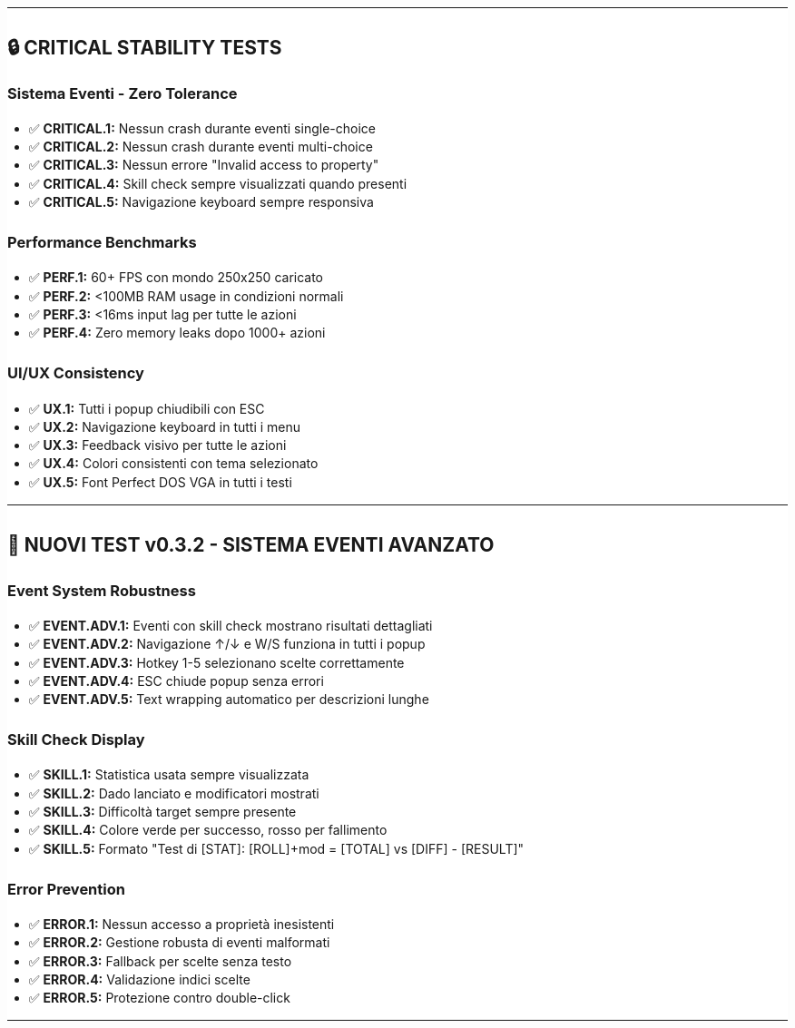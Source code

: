 
---

## 🔒 **CRITICAL STABILITY TESTS**

### **Sistema Eventi - Zero Tolerance**
- ✅ **CRITICAL.1:** Nessun crash durante eventi single-choice
- ✅ **CRITICAL.2:** Nessun crash durante eventi multi-choice
- ✅ **CRITICAL.3:** Nessun errore "Invalid access to property"
- ✅ **CRITICAL.4:** Skill check sempre visualizzati quando presenti
- ✅ **CRITICAL.5:** Navigazione keyboard sempre responsiva

### **Performance Benchmarks**
- ✅ **PERF.1:** 60+ FPS con mondo 250x250 caricato
- ✅ **PERF.2:** <100MB RAM usage in condizioni normali
- ✅ **PERF.3:** <16ms input lag per tutte le azioni
- ✅ **PERF.4:** Zero memory leaks dopo 1000+ azioni

### **UI/UX Consistency**
- ✅ **UX.1:** Tutti i popup chiudibili con ESC
- ✅ **UX.2:** Navigazione keyboard in tutti i menu
- ✅ **UX.3:** Feedback visivo per tutte le azioni
- ✅ **UX.4:** Colori consistenti con tema selezionato
- ✅ **UX.5:** Font Perfect DOS VGA in tutti i testi

---

## 🎯 **NUOVI TEST v0.3.2 - SISTEMA EVENTI AVANZATO**

### **Event System Robustness**
- ✅ **EVENT.ADV.1:** Eventi con skill check mostrano risultati dettagliati
- ✅ **EVENT.ADV.2:** Navigazione ↑/↓ e W/S funziona in tutti i popup
- ✅ **EVENT.ADV.3:** Hotkey 1-5 selezionano scelte correttamente
- ✅ **EVENT.ADV.4:** ESC chiude popup senza errori
- ✅ **EVENT.ADV.5:** Text wrapping automatico per descrizioni lunghe

### **Skill Check Display**
- ✅ **SKILL.1:** Statistica usata sempre visualizzata
- ✅ **SKILL.2:** Dado lanciato e modificatori mostrati
- ✅ **SKILL.3:** Difficoltà target sempre presente
- ✅ **SKILL.4:** Colore verde per successo, rosso per fallimento
- ✅ **SKILL.5:** Formato "Test di [STAT]: [ROLL]+mod = [TOTAL] vs [DIFF] - [RESULT]"

### **Error Prevention**
- ✅ **ERROR.1:** Nessun accesso a proprietà inesistenti
- ✅ **ERROR.2:** Gestione robusta di eventi malformati
- ✅ **ERROR.3:** Fallback per scelte senza testo
- ✅ **ERROR.4:** Validazione indici scelte
- ✅ **ERROR.5:** Protezione contro double-click

---